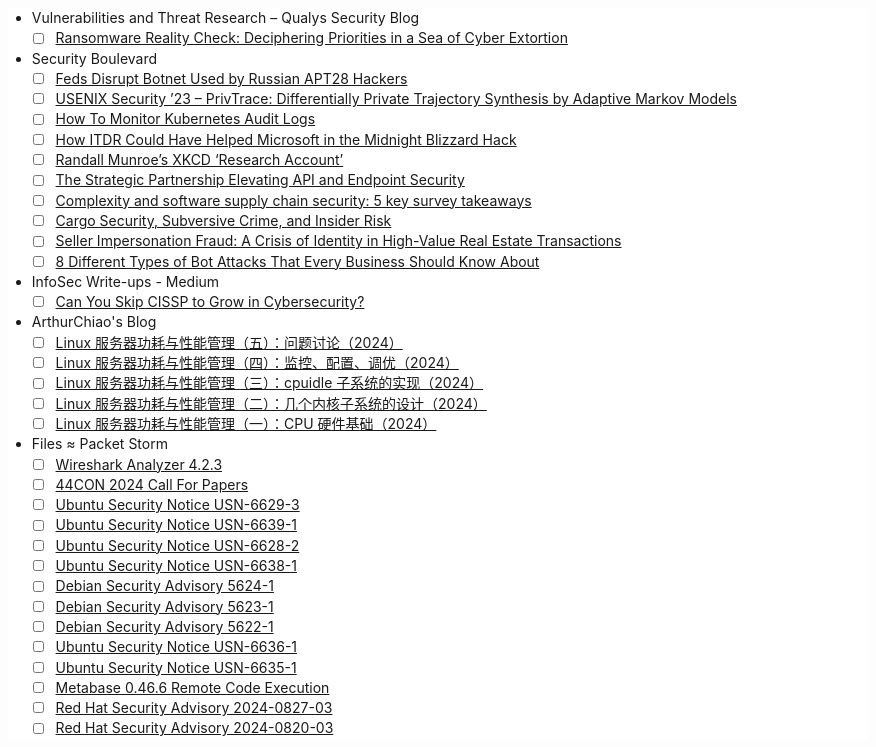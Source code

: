 - Vulnerabilities and Threat Research – Qualys Security Blog
  - [ ] [Ransomware Reality Check: Deciphering Priorities in a Sea of Cyber Extortion](https://blog.qualys.com/category/vulnerabilities-threat-research)
- Security Boulevard
  - [ ] [Feds Disrupt Botnet Used by Russian APT28 Hackers](https://securityboulevard.com/2024/02/feds-disrupt-botnet-used-by-russian-hackers-apt28/)
  - [ ] [USENIX Security ’23 – PrivTrace: Differentially Private Trajectory Synthesis by Adaptive Markov Models](https://securityboulevard.com/2024/02/usenix-security-23-privtrace-differentially-private-trajectory-synthesis-by-adaptive-markov-models/)
  - [ ] [How To Monitor Kubernetes Audit Logs](https://securityboulevard.com/2024/02/how-to-monitor-kubernetes-audit-logs/)
  - [ ] [How ITDR Could Have Helped Microsoft in the Midnight Blizzard Hack](https://securityboulevard.com/2024/02/how-itdr-could-have-helped-microsoft-in-the-midnight-blizzard-hack/)
  - [ ] [Randall Munroe’s XKCD ‘Research Account’](https://securityboulevard.com/2024/02/randall-munroes-xkcd-research-account/)
  - [ ] [The Strategic Partnership Elevating API and Endpoint Security](https://securityboulevard.com/2024/02/the-strategic-partnership-elevating-api-and-endpoint-security/)
  - [ ] [Complexity and software supply chain security: 5 key survey takeaways](https://securityboulevard.com/2024/02/complexity-and-software-supply-chain-security-5-key-survey-takeaways/)
  - [ ] [Cargo Security, Subversive Crime, and Insider Risk](https://securityboulevard.com/2024/02/cargo-security-subversive-crime-and-insider-risk/)
  - [ ] [Seller Impersonation Fraud: A Crisis of Identity in High-Value Real Estate Transactions](https://securityboulevard.com/2024/02/seller-impersonation-fraud-a-crisis-of-identity-in-high-value-real-estate-transactions/)
  - [ ] [8 Different Types of Bot Attacks That Every Business Should Know About](https://securityboulevard.com/2024/02/8-different-types-of-bot-attacks-that-every-business-should-know-about/)
- InfoSec Write-ups - Medium
  - [ ] [Can You Skip CISSP to Grow in Cybersecurity?](https://infosecwriteups.com/can-you-skip-cissp-to-grow-in-cybersecurity-a8df1965ed6f?source=rss----7b722bfd1b8d---4)
- ArthurChiao's Blog
  - [ ] [Linux 服务器功耗与性能管理（五）：问题讨论（2024）](https://arthurchiao.github.io/blog/linux-cpu-5-zh/)
  - [ ] [Linux 服务器功耗与性能管理（四）：监控、配置、调优（2024）](https://arthurchiao.github.io/blog/linux-cpu-4-zh/)
  - [ ] [Linux 服务器功耗与性能管理（三）：cpuidle 子系统的实现（2024）](https://arthurchiao.github.io/blog/linux-cpu-3-zh/)
  - [ ] [Linux 服务器功耗与性能管理（二）：几个内核子系统的设计（2024）](https://arthurchiao.github.io/blog/linux-cpu-2-zh/)
  - [ ] [Linux 服务器功耗与性能管理（一）：CPU 硬件基础（2024）](https://arthurchiao.github.io/blog/linux-cpu-1-zh/)
- Files ≈ Packet Storm
  - [ ] [Wireshark Analyzer 4.2.3](https://packetstormsecurity.com/files/177151/wireshark-4.2.3.tar.xz)
  - [ ] [44CON 2024 Call For Papers](https://packetstormsecurity.com/files/177148/44con2024-cfp.txt)
  - [ ] [Ubuntu Security Notice USN-6629-3](https://packetstormsecurity.com/files/177147/USN-6629-3.txt)
  - [ ] [Ubuntu Security Notice USN-6639-1](https://packetstormsecurity.com/files/177146/USN-6639-1.txt)
  - [ ] [Ubuntu Security Notice USN-6628-2](https://packetstormsecurity.com/files/177145/USN-6628-2.txt)
  - [ ] [Ubuntu Security Notice USN-6638-1](https://packetstormsecurity.com/files/177144/USN-6638-1.txt)
  - [ ] [Debian Security Advisory 5624-1](https://packetstormsecurity.com/files/177143/dsa-5624-1.txt)
  - [ ] [Debian Security Advisory 5623-1](https://packetstormsecurity.com/files/177142/dsa-5623-1.txt)
  - [ ] [Debian Security Advisory 5622-1](https://packetstormsecurity.com/files/177141/dsa-5622-1.txt)
  - [ ] [Ubuntu Security Notice USN-6636-1](https://packetstormsecurity.com/files/177140/USN-6636-1.txt)
  - [ ] [Ubuntu Security Notice USN-6635-1](https://packetstormsecurity.com/files/177139/USN-6635-1.txt)
  - [ ] [Metabase 0.46.6 Remote Code Execution](https://packetstormsecurity.com/files/177138/metabase0466-exec.txt)
  - [ ] [Red Hat Security Advisory 2024-0827-03](https://packetstormsecurity.com/files/177137/RHSA-2024-0827-03.txt)
  - [ ] [Red Hat Security Advisory 2024-0820-03](https://packetstormsecurity.com/files/177136/RHSA-2024-0820-03.txt)